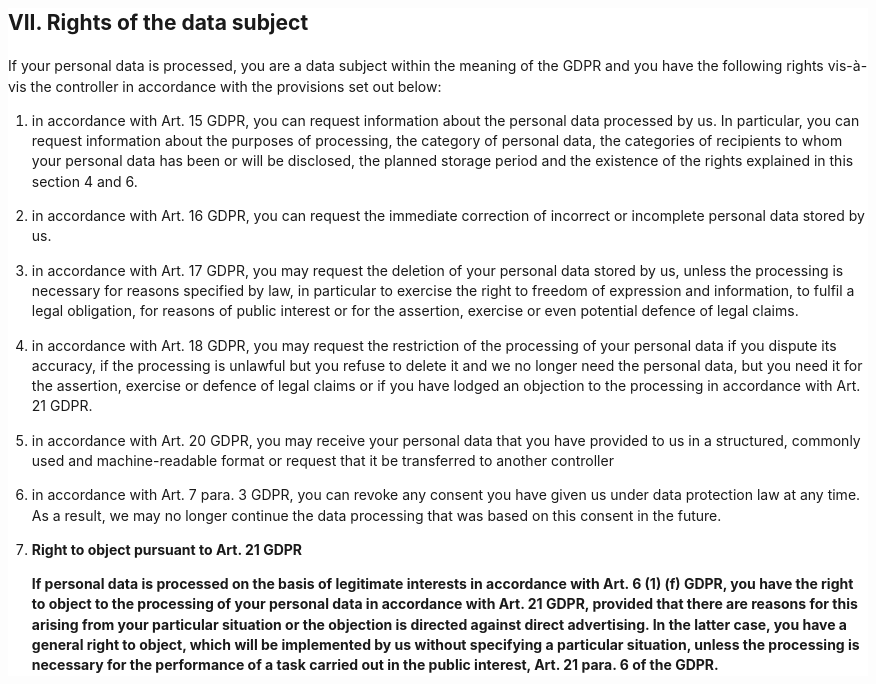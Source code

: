 ## VII. Rights of the data subject

If your personal data is processed, you are a data subject within the meaning of the GDPR and you
have the following rights vis-à-vis the controller in accordance with the provisions set out below:

1. in accordance with Art. 15 GDPR, you can request information about the personal data processed by us.
   In particular, you can request information about the purposes of processing, the category of personal data,
   the categories of recipients to whom your personal data has been or will be disclosed, the planned storage
   period and the existence of the rights explained in this section 4 and 6.

2. in accordance with Art. 16 GDPR, you can request the immediate correction of incorrect or incomplete
   personal data stored by us.

3. in accordance with Art. 17 GDPR, you may request the deletion of your personal data stored by us,
   unless the processing is necessary for reasons specified by law, in particular to exercise the right
   to freedom of expression and information, to fulfil a legal obligation, for reasons of public interest
   or for the assertion, exercise or even potential defence of legal claims.
   
4. in accordance with Art. 18 GDPR, you may request the restriction of the processing of your personal data
   if you dispute its accuracy, if the processing is unlawful but you refuse to delete it and we no longer
   need the personal data, but you need it for the assertion, exercise or defence of legal claims or if you
   have lodged an objection to the processing in accordance with Art. 21 GDPR.

5. in accordance with Art. 20 GDPR, you may receive your personal data that you have provided to us in a
   structured, commonly used and machine-readable format or request that it be transferred to another controller

6. in accordance with Art. 7 para. 3 GDPR, you can revoke any consent you have given us under data protection
   law at any time. As a result, we may no longer continue the data processing that was based on this consent
   in the future.

7. **Right to object pursuant to Art. 21 GDPR**

   **If personal data is processed on the basis of legitimate interests in accordance with Art. 6 (1) (f) GDPR,
   you have the right to object to the processing of your personal data in accordance with Art. 21 GDPR,
   provided that there are reasons for this arising from your particular situation or the objection is directed
   against direct advertising. In the latter case, you have a general right to object, which will be implemented
   by us without specifying a particular situation, unless the processing is necessary for the performance of a
   task carried out in the public interest, Art. 21 para. 6 of the GDPR.**
   